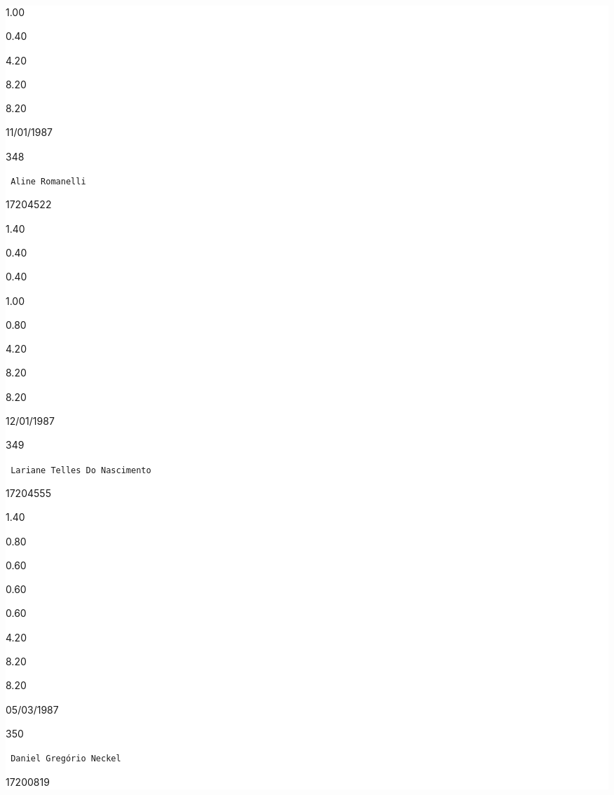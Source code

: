    1.00

   0.40

   4.20

   8.20

   8.20

   11/01/1987

   348

     Aline Romanelli 

   17204522

   1.40

   0.40

   0.40

   1.00

   0.80

   4.20

   8.20

   8.20

   12/01/1987

   349

     Lariane Telles Do Nascimento 

   17204555

   1.40

   0.80

   0.60

   0.60

   0.60

   4.20

   8.20

   8.20

   05/03/1987

   350

     Daniel Gregório Neckel 

   17200819
